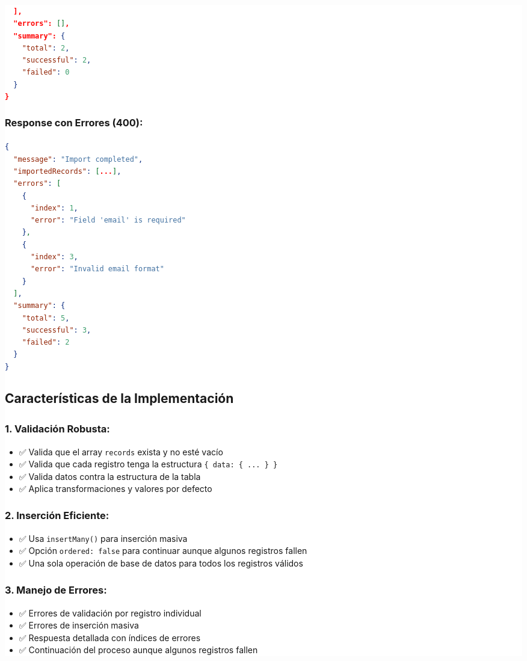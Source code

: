```json
  ],
  "errors": [],
  "summary": {
    "total": 2,
    "successful": 2,
    "failed": 0
  }
}
```

### **Response con Errores (400):**
```json
{
  "message": "Import completed",
  "importedRecords": [...],
  "errors": [
    {
      "index": 1,
      "error": "Field 'email' is required"
    },
    {
      "index": 3,
      "error": "Invalid email format"
    }
  ],
  "summary": {
    "total": 5,
    "successful": 3,
    "failed": 2
  }
}
```

## Características de la Implementación

### **1. Validación Robusta:**
- ✅ Valida que el array `records` exista y no esté vacío
- ✅ Valida que cada registro tenga la estructura `{ data: { ... } }`
- ✅ Valida datos contra la estructura de la tabla
- ✅ Aplica transformaciones y valores por defecto

### **2. Inserción Eficiente:**
- ✅ Usa `insertMany()` para inserción masiva
- ✅ Opción `ordered: false` para continuar aunque algunos registros fallen
- ✅ Una sola operación de base de datos para todos los registros válidos

### **3. Manejo de Errores:**
- ✅ Errores de validación por registro individual
- ✅ Errores de inserción masiva
- ✅ Respuesta detallada con índices de errores
- ✅ Continuación del proceso aunque algunos registros fallen
